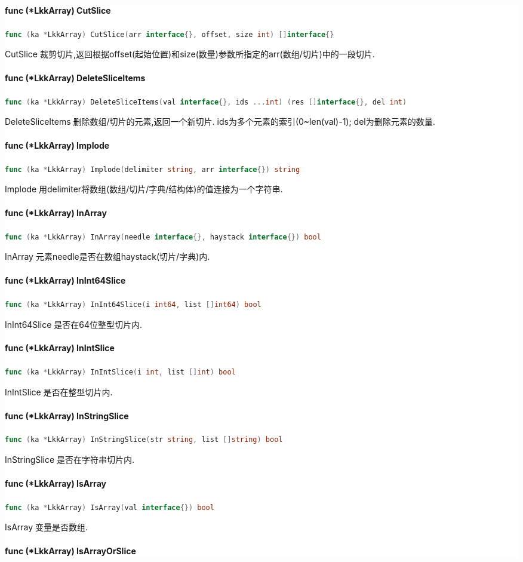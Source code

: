 #### func (*LkkArray) CutSlice

```go
func (ka *LkkArray) CutSlice(arr interface{}, offset, size int) []interface{}
```
CutSlice 裁剪切片,返回根据offset(起始位置)和size(数量)参数所指定的arr(数组/切片)中的一段切片.

#### func (*LkkArray) DeleteSliceItems

```go
func (ka *LkkArray) DeleteSliceItems(val interface{}, ids ...int) (res []interface{}, del int)
```
DeleteSliceItems 删除数组/切片的元素,返回一个新切片. ids为多个元素的索引(0~len(val)-1); del为删除元素的数量.

#### func (*LkkArray) Implode

```go
func (ka *LkkArray) Implode(delimiter string, arr interface{}) string
```
Implode 用delimiter将数组(数组/切片/字典/结构体)的值连接为一个字符串.

#### func (*LkkArray) InArray

```go
func (ka *LkkArray) InArray(needle interface{}, haystack interface{}) bool
```
InArray 元素needle是否在数组haystack(切片/字典)内.

#### func (*LkkArray) InInt64Slice

```go
func (ka *LkkArray) InInt64Slice(i int64, list []int64) bool
```
InInt64Slice 是否在64位整型切片内.

#### func (*LkkArray) InIntSlice

```go
func (ka *LkkArray) InIntSlice(i int, list []int) bool
```
InIntSlice 是否在整型切片内.

#### func (*LkkArray) InStringSlice

```go
func (ka *LkkArray) InStringSlice(str string, list []string) bool
```
InStringSlice 是否在字符串切片内.

#### func (*LkkArray) IsArray

```go
func (ka *LkkArray) IsArray(val interface{}) bool
```
IsArray 变量是否数组.

#### func (*LkkArray) IsArrayOrSlice
